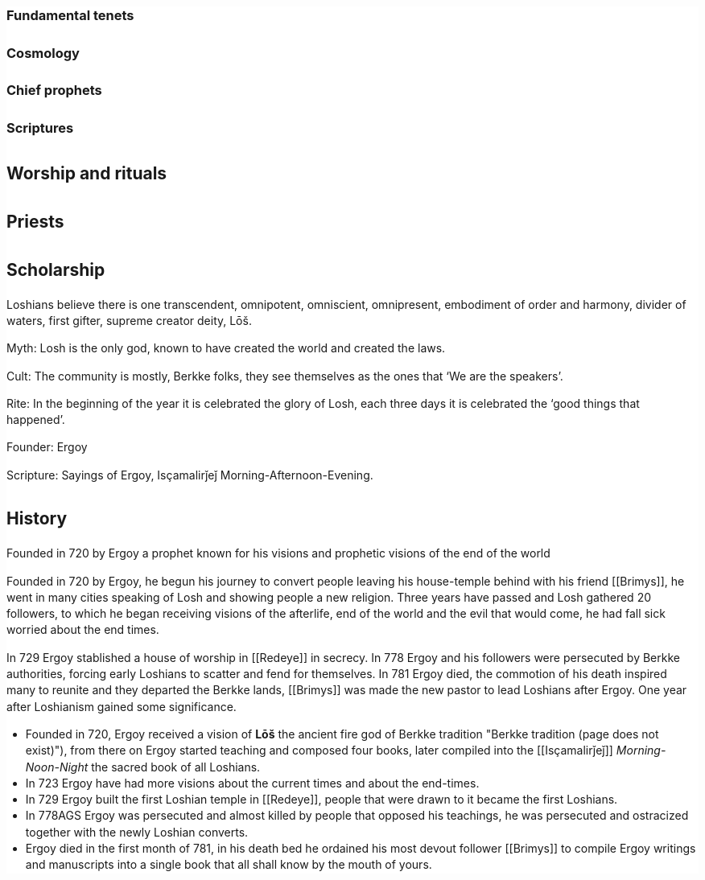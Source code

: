 




### Fundamental tenets

### Cosmology

### Chief prophets

### Scriptures

## Worship and rituals

## Priests

## Scholarship

Loshians believe there is one transcendent, omnipotent, omniscient, omnipresent, embodiment of order and harmony, divider of waters, first gifter, supreme creator deity, Lōš.

Myth: Losh is the only god, known to have created the world and created the laws.

Cult: The community is mostly, Berkke folks, they see themselves as the ones that ‘We are the speakers’.

Rite: In the beginning of the year it is celebrated the glory of Losh, each three days it is celebrated the ‘good things that happened’.

Founder: Ergoy

Scripture: Sayings of Ergoy, Isçamalirǰeǰ Morning-Afternoon-Evening.

## History
Founded in 720 by Ergoy a prophet known for his visions and prophetic visions of the end of the world


Founded in 720 by Ergoy, he begun his journey to convert people leaving his house-temple behind with his friend [[Brimys]], he went in many cities speaking of Losh and showing people a new religion. Three years have passed and Losh gathered 20 followers, to which he began receiving visions of the afterlife, end of the world and the evil that would come, he had fall sick worried about the end times.

In 729 Ergoy stablished a house of worship in [[Redeye]] in secrecy.
In 778 Ergoy and his followers were persecuted by Berkke authorities, forcing early Loshians to scatter and fend for themselves.
In 781 Ergoy died, the commotion of his death inspired many to reunite and they departed the Berkke lands, [[Brimys]] was made the new pastor to lead Loshians after Ergoy. One year after Loshianism gained some significance. 



- Founded in 720, Ergoy received a vision of **Lōš** the ancient fire god of Berkke tradition "Berkke tradition (page does not exist)"), from there on Ergoy started teaching and composed four books, later compiled into the [[Isçamalirǰeǰ]] _Morning-Noon-Night_ the sacred book of all Loshians.
- In 723 Ergoy have had more visions about the current times and about the end-times.
- In 729 Ergoy built the first Loshian temple in [[Redeye]], people that were drawn to it became the first Loshians.
- In 778AGS Ergoy was persecuted and almost killed by people that opposed his teachings, he was persecuted and ostracized together with the newly Loshian converts.
- Ergoy died in the first month of 781, in his death bed he ordained his most devout follower [[Brimys]] to compile Ergoy writings and manuscripts into a single book that all shall know by the mouth of yours.